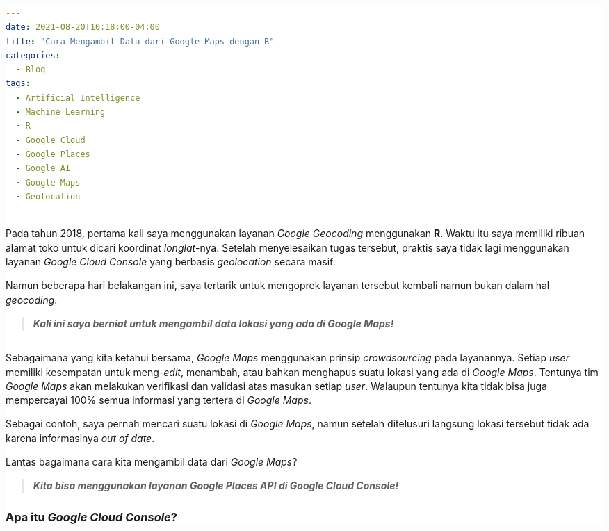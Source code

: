 ```yaml
---
date: 2021-08-20T10:18:00-04:00
title: "Cara Mengambil Data dari Google Maps dengan R"
categories:
  - Blog
tags:
  - Artificial Intelligence
  - Machine Learning
  - R
  - Google Cloud
  - Google Places
  - Google AI
  - Google Maps
  - Geolocation
---
```



Pada tahun 2018, pertama kali saya menggunakan layanan [*Google
Geocoding*](https://passingthroughresearcher.wordpress.com/2018/09/24/geocoding-with-r-and-google-geocoding-api/)
menggunakan **R**. Waktu itu saya memiliki ribuan alamat toko untuk
dicari koordinat *longlat*-nya. Setelah menyelesaikan tugas tersebut,
praktis saya tidak lagi menggunakan layanan *Google Cloud Console* yang
berbasis *geolocation* secara masif.

Namun beberapa hari belakangan ini, saya tertarik untuk mengoprek
layanan tersebut kembali namun bukan dalam hal *geocoding*.

> ***Kali ini saya berniat untuk mengambil data lokasi yang ada di
> Google Maps!***

------------------------------------------------------------------------

Sebagaimana yang kita ketahui bersama, *Google Maps* menggunakan prinsip
*crowdsourcing* pada layanannya. Setiap *user* memiliki kesempatan untuk
[meng-*edit*, menambah, atau bahkan
menghapus](https://passingthroughresearcher.wordpress.com/2015/11/27/tips-improving-google-maps/)
suatu lokasi yang ada di *Google Maps*. Tentunya tim *Google Maps* akan
melakukan verifikasi dan validasi atas masukan setiap *user*. Walaupun
tentunya kita tidak bisa juga mempercayai 100% semua informasi yang
tertera di *Google Maps*.

Sebagai contoh, saya pernah mencari suatu lokasi di *Google Maps*, namun
setelah ditelusuri langsung lokasi tersebut tidak ada karena
informasinya *out of date*.

Lantas bagaimana cara kita mengambil data dari *Google Maps*?

> ***Kita bisa menggunakan layanan Google Places API di Google Cloud
> Console!***

### Apa itu *Google Cloud Console*?

